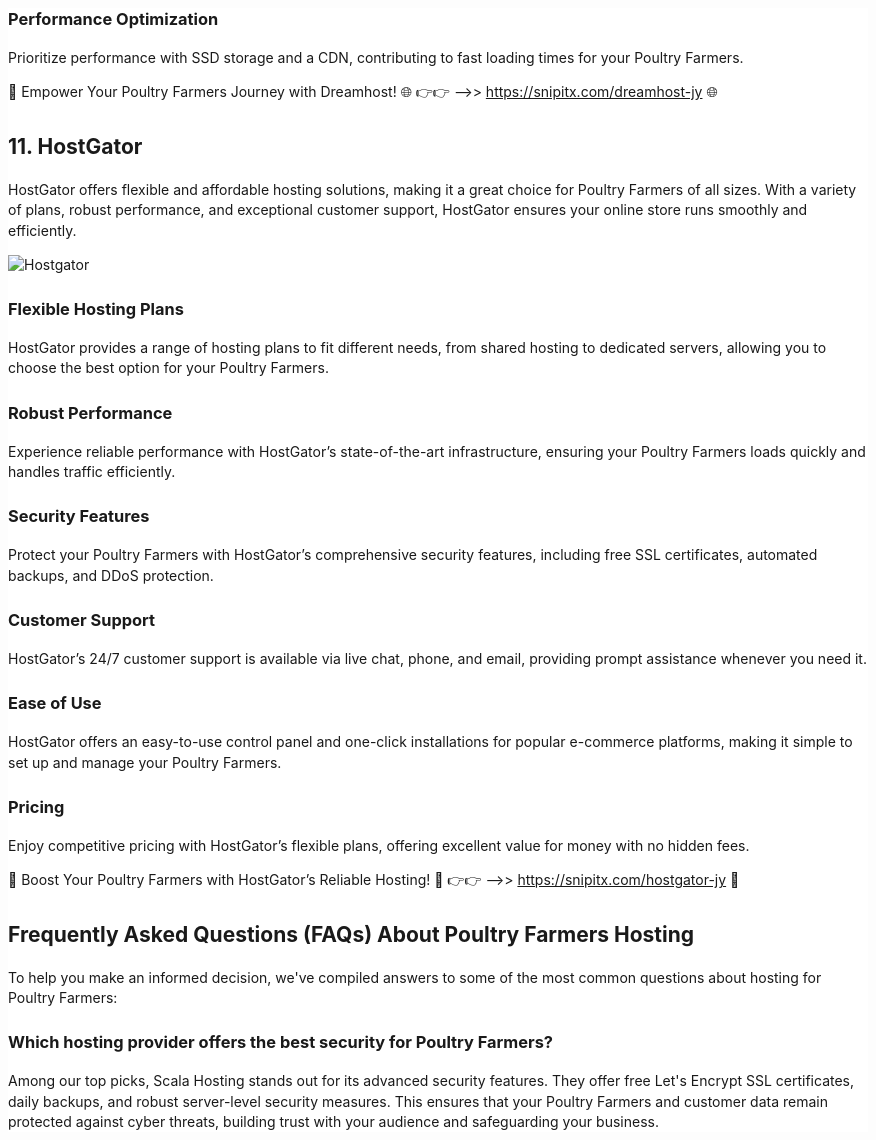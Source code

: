 ### Performance Optimization
Prioritize performance with SSD storage and a CDN, contributing to fast loading times for your Poultry Farmers.

🚀 Empower Your Poultry Farmers Journey with Dreamhost! 🌐
👉👉 -->> https://snipitx.com/dreamhost-jy 🌐

## 11. HostGator

HostGator offers flexible and affordable hosting solutions, making it a great choice for Poultry Farmers of all sizes. With a variety of plans, robust performance, and exceptional customer support, HostGator ensures your online store runs smoothly and efficiently.

![Hostgator](https://i.imgur.com/SNC0dSu.jpeg "Hostgator Hosting")

### Flexible Hosting Plans
HostGator provides a range of hosting plans to fit different needs, from shared hosting to dedicated servers, allowing you to choose the best option for your Poultry Farmers.

### Robust Performance
Experience reliable performance with HostGator’s state-of-the-art infrastructure, ensuring your Poultry Farmers loads quickly and handles traffic efficiently.

### Security Features
Protect your Poultry Farmers with HostGator’s comprehensive security features, including free SSL certificates, automated backups, and DDoS protection.

### Customer Support
HostGator’s 24/7 customer support is available via live chat, phone, and email, providing prompt assistance whenever you need it.

### Ease of Use
HostGator offers an easy-to-use control panel and one-click installations for popular e-commerce platforms, making it simple to set up and manage your Poultry Farmers.

### Pricing
Enjoy competitive pricing with HostGator’s flexible plans, offering excellent value for money with no hidden fees.

🌟 Boost Your Poultry Farmers with HostGator’s Reliable Hosting! 🚀
👉👉 -->> https://snipitx.com/hostgator-jy 🚀

## Frequently Asked Questions (FAQs) About Poultry Farmers Hosting

To help you make an informed decision, we've compiled answers to some of the most common questions about hosting for Poultry Farmers:

### Which hosting provider offers the best security for Poultry Farmers? 
Among our top picks, Scala Hosting stands out for its advanced security features. They offer free Let's Encrypt SSL certificates, daily backups, and robust server-level security measures. This ensures that your Poultry Farmers and customer data remain protected against cyber threats, building trust with your audience and safeguarding your business.
